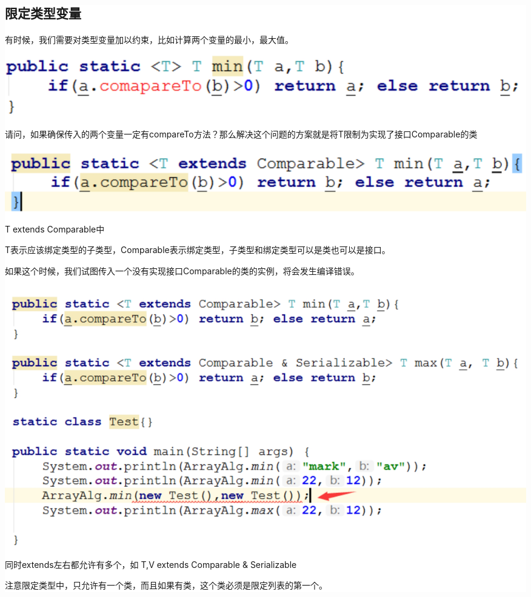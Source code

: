 ## 限定类型变量

有时候，我们需要对类型变量加以约束，比如计算两个变量的最小，最大值。

![img](../img/wpszdMFMo.jpg) 

请问，如果确保传入的两个变量一定有compareTo方法？那么解决这个问题的方案就是将T限制为实现了接口Comparable的类

![img](../img/wpsp1sMUs.jpg) 

T extends Comparable中

T表示应该绑定类型的子类型，Comparable表示绑定类型，子类型和绑定类型可以是类也可以是接口。

如果这个时候，我们试图传入一个没有实现接口Comparable的类的实例，将会发生编译错误。

![img](../img/wpsgXHpK2.jpg) 

同时extends左右都允许有多个，如 T,V extends Comparable & Serializable

注意限定类型中，只允许有一个类，而且如果有类，这个类必须是限定列表的第一个。

